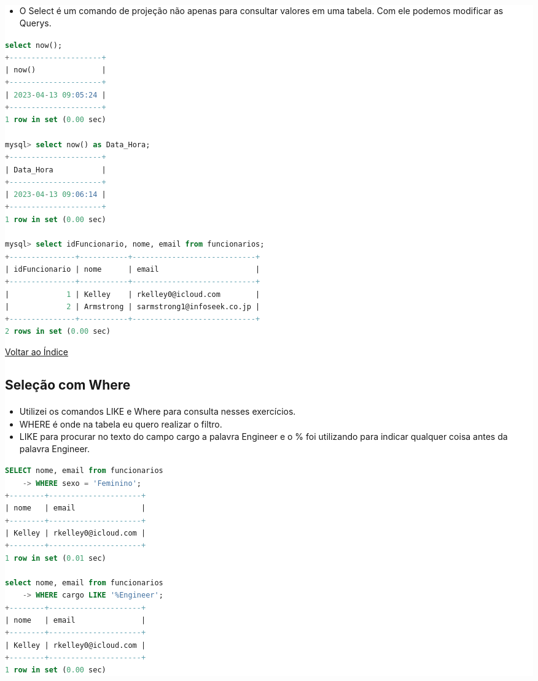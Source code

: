 - O Select é um comando de projeção não apenas para consultar valores em uma tabela. Com ele podemos modificar as Querys.

```sql
select now();
+---------------------+
| now()               |
+---------------------+
| 2023-04-13 09:05:24 |
+---------------------+
1 row in set (0.00 sec)

mysql> select now() as Data_Hora;
+---------------------+
| Data_Hora           |
+---------------------+
| 2023-04-13 09:06:14 |
+---------------------+
1 row in set (0.00 sec)

mysql> select idFuncionario, nome, email from funcionarios;
+---------------+-----------+----------------------------+
| idFuncionario | nome      | email                      |
+---------------+-----------+----------------------------+
|             1 | Kelley    | rkelley0@icloud.com        |
|             2 | Armstrong | sarmstrong1@infoseek.co.jp |
+---------------+-----------+----------------------------+
2 rows in set (0.00 sec)
```
[Voltar ao Índice](#indice)

## <a name="parte8">Seleção com Where</a>

- Utilizei os comandos LIKE e Where para consulta nesses exercícios.
- WHERE é onde na tabela eu quero realizar o filtro.
- LIKE para procurar no texto do campo cargo a palavra Engineer e o % foi utilizando para indicar qualquer coisa antes da palavra Engineer.

```sql
SELECT nome, email from funcionarios
    -> WHERE sexo = 'Feminino';
+--------+---------------------+
| nome   | email               |
+--------+---------------------+
| Kelley | rkelley0@icloud.com |
+--------+---------------------+
1 row in set (0.01 sec)

select nome, email from funcionarios
    -> WHERE cargo LIKE '%Engineer';
+--------+---------------------+
| nome   | email               |
+--------+---------------------+
| Kelley | rkelley0@icloud.com |
+--------+---------------------+
1 row in set (0.00 sec)
```
